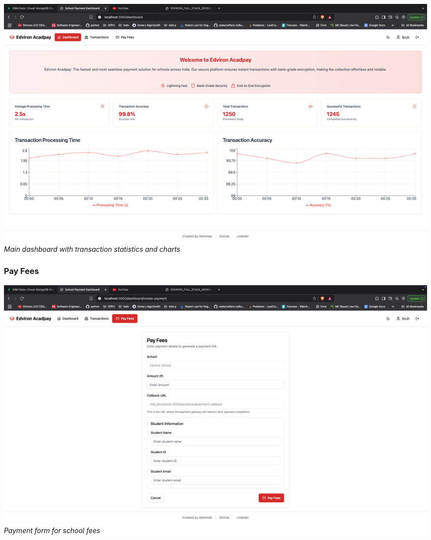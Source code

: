 ![Dashboard](screenshots/Dashboard.png)
*Main dashboard with transaction statistics and charts*

### Pay Fees
![Pay Fees](screenshots/Pay-fees.png)
*Payment form for school fees*
